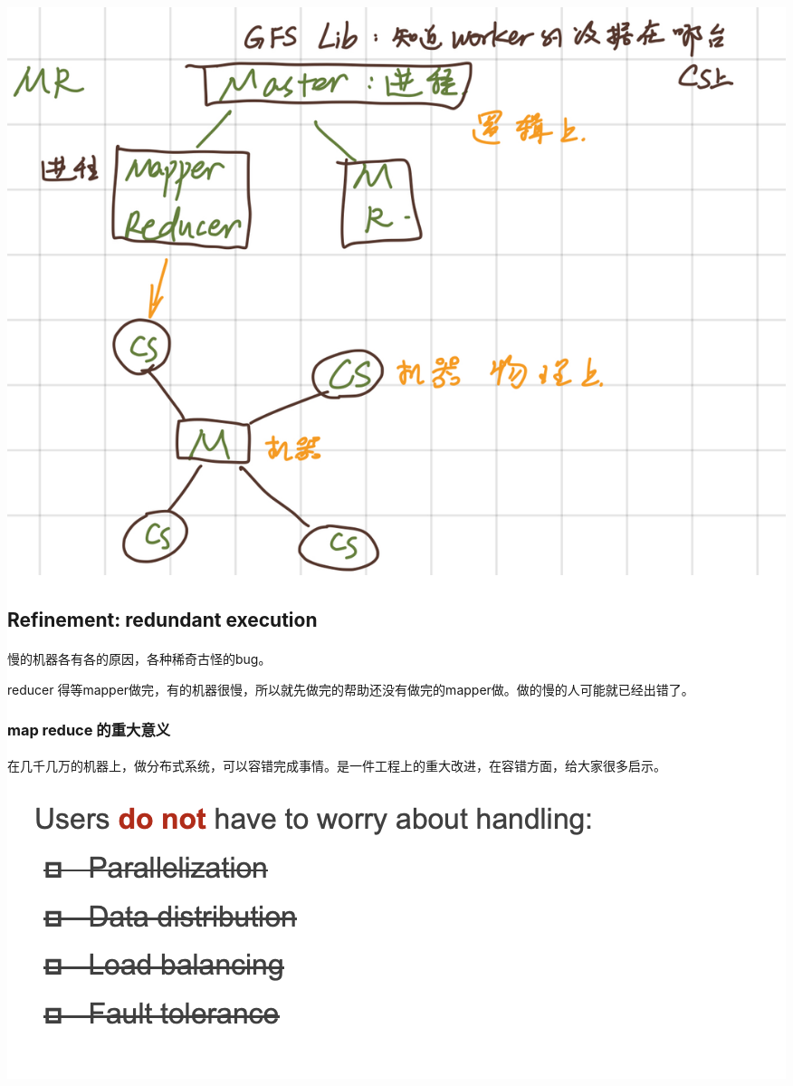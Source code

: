 ![IMG_8AEC4A74B9FB-1.jpeg](CSE%20mid%20%E6%8F%90%E7%BA%B2%203a885bd57ee64493b6a47bf326455d62/IMG_8AEC4A74B9FB-1.jpeg)

## Refinement: redundant execution

慢的机器各有各的原因，各种稀奇古怪的bug。

reducer 得等mapper做完，有的机器很慢，所以就先做完的帮助还没有做完的mapper做。做的慢的人可能就已经出错了。

### map reduce 的重大意义

在几千几万的机器上，做分布式系统，可以容错完成事情。是一件工程上的重大改进，在容错方面，给大家很多启示。

![Untitled](CSE%20mid%20%E6%8F%90%E7%BA%B2%203a885bd57ee64493b6a47bf326455d62/Untitled%2033.png)
